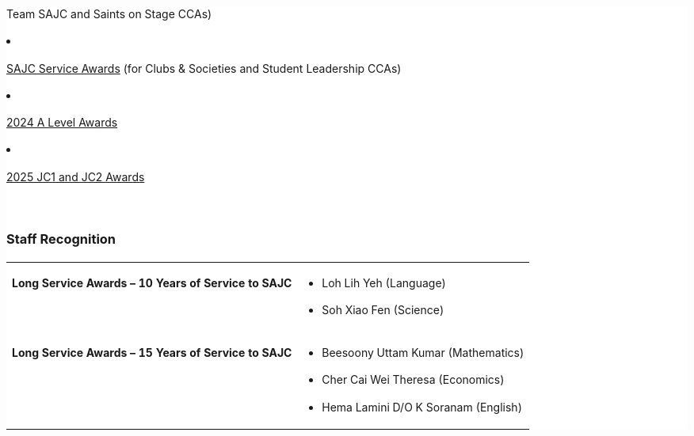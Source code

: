 Team SAJC and Saints on Stage CCAs)</p>
</li>
<li>
<p><a href="/2025-sajc-service-awards/" rel="noopener nofollow" target="_blank">SAJC Service Awards</a> (for
Clubs &amp; Societies and Student Leadership CCAs)</p>
</li>
<li>
<p><a href="/sajc-a-level-award-recipients-2025/" rel="noopener nofollow" target="_blank">2024 A Level Awards</a>
</p>
</li>
<li>
<p><a href="/2025-sajc-jc1-and-jc2-awards/" rel="noopener nofollow" target="_blank">2025 JC1 and JC2 Awards</a>
</p>
</li>
</ul>
<p></p>
<p></p>
<div class="isomer-image-wrapper">
<img style="width: 100%" height="auto" width="100%" alt="" src="/images/Announcements/2025 College Day/SAJC_2.jpg">
</div>
<h3>Staff Recognition</h3>
<p></p>
<table style="minWidth: 50px">
<colgroup>
<col>
<col>
</colgroup>
<tbody>
<tr>
<td rowspan="1" colspan="1">
<p><strong>Long Service Awards – 10 Years of Service to SAJC</strong>
</p>
</td>
<td rowspan="1" colspan="1">
<ul data-tight="true" class="tight">
<li>
<p>Loh Lih Yeh (Language)</p>
</li>
<li>
<p>Soh Xiao Fen (Science)</p>
</li>
</ul>
</td>
</tr>
<tr>
<td rowspan="1" colspan="1">
<p><strong>Long Service Awards – 15 Years of Service to SAJC</strong>
</p>
</td>
<td rowspan="1" colspan="1">
<ul data-tight="true" class="tight">
<li>
<p>Beesoony Uttam Kumar (Mathematics)</p>
</li>
<li>
<p>Cher Cai Wei Theresa (Economics)</p>
</li>
<li>
<p>Hema Lamini D/O K Soranam (English)</p>
</li>